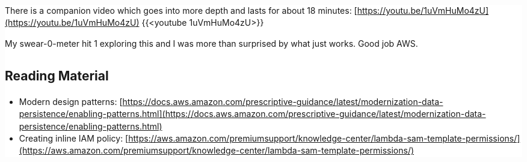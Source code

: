 There is a companion video which goes into more depth and lasts for about 18 minutes: [https://youtu.be/1uVmHuMo4zU](https://youtu.be/1uVmHuMo4zU) 
{{<youtube 1uVmHuMo4zU>}}

My swear-0-meter hit 1 exploring this and I was more than surprised by what just works. Good job AWS.

## Reading Material

- Modern design patterns: [https://docs.aws.amazon.com/prescriptive-guidance/latest/modernization-data-persistence/enabling-patterns.html](https://docs.aws.amazon.com/prescriptive-guidance/latest/modernization-data-persistence/enabling-patterns.html)
- Creating inline IAM policy: [https://aws.amazon.com/premiumsupport/knowledge-center/lambda-sam-template-permissions/](https://aws.amazon.com/premiumsupport/knowledge-center/lambda-sam-template-permissions/)